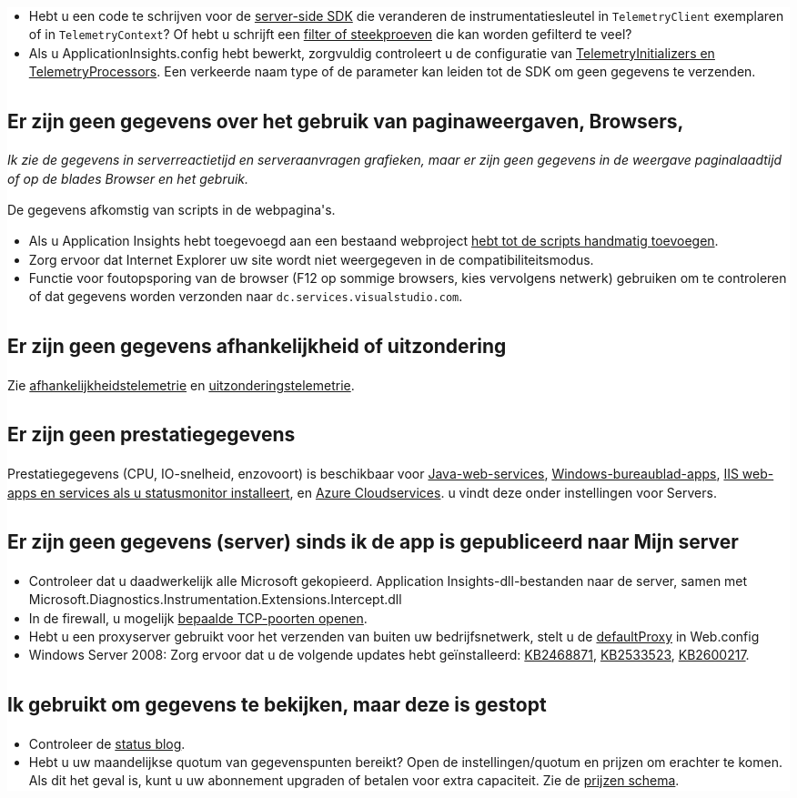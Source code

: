 * Hebt u een code te schrijven voor de [server-side SDK](../../azure-monitor/app/api-custom-events-metrics.md) die veranderen de instrumentatiesleutel in `TelemetryClient` exemplaren of in `TelemetryContext`? Of hebt u schrijft een [filter of steekproeven](../../azure-monitor/app/api-filtering-sampling.md) die kan worden gefilterd te veel?
* Als u ApplicationInsights.config hebt bewerkt, zorgvuldig controleert u de configuratie van [TelemetryInitializers en TelemetryProcessors](../../azure-monitor/app/api-filtering-sampling.md). Een verkeerde naam type of de parameter kan leiden tot de SDK om geen gegevens te verzenden.

## <a name="q04"></a>Er zijn geen gegevens over het gebruik van paginaweergaven, Browsers,
*Ik zie de gegevens in serverreactietijd en serveraanvragen grafieken, maar er zijn geen gegevens in de weergave paginalaadtijd of op de blades Browser en het gebruik.*

De gegevens afkomstig van scripts in de webpagina's. 

* Als u Application Insights hebt toegevoegd aan een bestaand webproject [hebt tot de scripts handmatig toevoegen](../../azure-monitor/app/javascript.md).
* Zorg ervoor dat Internet Explorer uw site wordt niet weergegeven in de compatibiliteitsmodus.
* Functie voor foutopsporing van de browser (F12 op sommige browsers, kies vervolgens netwerk) gebruiken om te controleren of dat gegevens worden verzonden naar `dc.services.visualstudio.com`.

## <a name="no-dependency-or-exception-data"></a>Er zijn geen gegevens afhankelijkheid of uitzondering
Zie [afhankelijkheidstelemetrie](../../azure-monitor/app/asp-net-dependencies.md) en [uitzonderingstelemetrie](asp-net-exceptions.md).

## <a name="no-performance-data"></a>Er zijn geen prestatiegegevens
Prestatiegegevens (CPU, IO-snelheid, enzovoort) is beschikbaar voor [Java-web-services](../../azure-monitor/app/java-collectd.md), [Windows-bureaublad-apps](../../azure-monitor/app/windows-desktop.md), [IIS web-apps en services als u statusmonitor installeert](../../azure-monitor/app/monitor-performance-live-website-now.md), en [Azure Cloudservices](../../azure-monitor/app/app-insights-overview.md). u vindt deze onder instellingen voor Servers.

## <a name="no-server-data-since-i-published-the-app-to-my-server"></a>Er zijn geen gegevens (server) sinds ik de app is gepubliceerd naar Mijn server
* Controleer dat u daadwerkelijk alle Microsoft gekopieerd. Application Insights-dll-bestanden naar de server, samen met Microsoft.Diagnostics.Instrumentation.Extensions.Intercept.dll
* In de firewall, u mogelijk [bepaalde TCP-poorten openen](../../azure-monitor/app/ip-addresses.md).
* Hebt u een proxyserver gebruikt voor het verzenden van buiten uw bedrijfsnetwerk, stelt u de [defaultProxy](https://msdn.microsoft.com/library/aa903360.aspx) in Web.config
* Windows Server 2008: Zorg ervoor dat u de volgende updates hebt geïnstalleerd: [KB2468871](https://support.microsoft.com/kb/2468871), [KB2533523](https://support.microsoft.com/kb/2533523), [KB2600217](https://support.microsoft.com/kb/2600217).

## <a name="i-used-to-see-data-but-it-has-stopped"></a>Ik gebruikt om gegevens te bekijken, maar deze is gestopt
* Controleer de [status blog](https://blogs.msdn.com/b/applicationinsights-status/).
* Hebt u uw maandelijkse quotum van gegevenspunten bereikt? Open de instellingen/quotum en prijzen om erachter te komen. Als dit het geval is, kunt u uw abonnement upgraden of betalen voor extra capaciteit. Zie de [prijzen schema](https://azure.microsoft.com/pricing/details/application-insights/).
